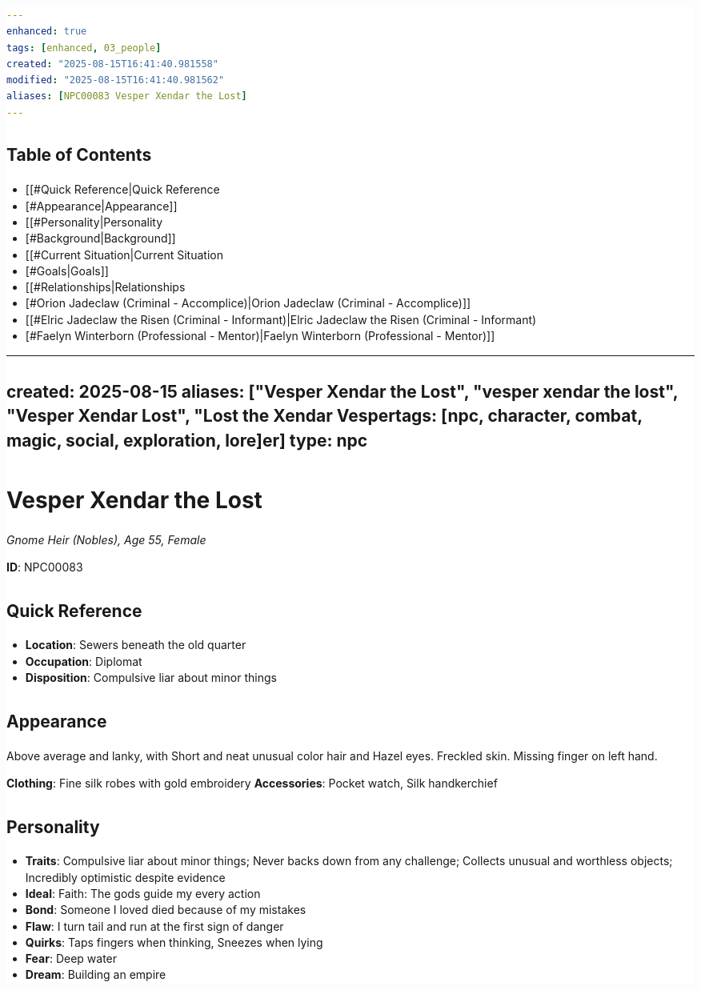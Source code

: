 ```yaml
---
enhanced: true
tags: [enhanced, 03_people]
created: "2025-08-15T16:41:40.981558"
modified: "2025-08-15T16:41:40.981562"
aliases: [NPC00083 Vesper Xendar the Lost]
---
```


## Table of Contents
- [[#Quick Reference|Quick Reference
- [#Appearance|Appearance]]
- [[#Personality|Personality
- [#Background|Background]]
- [[#Current Situation|Current Situation
- [#Goals|Goals]]
- [[#Relationships|Relationships
- [#Orion Jadeclaw (Criminal - Accomplice)|Orion Jadeclaw (Criminal - Accomplice)]]
- [[#Elric Jadeclaw the Risen (Criminal - Informant)|Elric Jadeclaw the Risen (Criminal - Informant)
- [#Faelyn Winterborn (Professional - Mentor)|Faelyn Winterborn (Professional - Mentor)]]

---
created: 2025-08-15
aliases: ["Vesper Xendar the Lost", "vesper xendar the lost", "Vesper Xendar Lost", "Lost the Xendar Vespertags: [npc, character, combat, magic, social, exploration, lore]er]
type: npc
---

# Vesper Xendar the Lost

*Gnome Heir (Nobles), Age 55, Female*

**ID**: NPC00083

## Quick Reference
- **Location**: Sewers beneath the old quarter
- **Occupation**: Diplomat
- **Disposition**: Compulsive liar about minor things

## Appearance
Above average and lanky, with Short and neat unusual color hair and Hazel eyes. Freckled skin. Missing finger on left hand.

**Clothing**: Fine silk robes with gold embroidery
**Accessories**: Pocket watch, Silk handkerchief

## Personality
- **Traits**: Compulsive liar about minor things; Never backs down from any challenge; Collects unusual and worthless objects; Incredibly optimistic despite evidence
- **Ideal**: Faith: The gods guide my every action
- **Bond**: Someone I loved died because of my mistakes
- **Flaw**: I turn tail and run at the first sign of danger
- **Quirks**: Taps fingers when thinking, Sneezes when lying
- **Fear**: Deep water
- **Dream**: Building an empire
